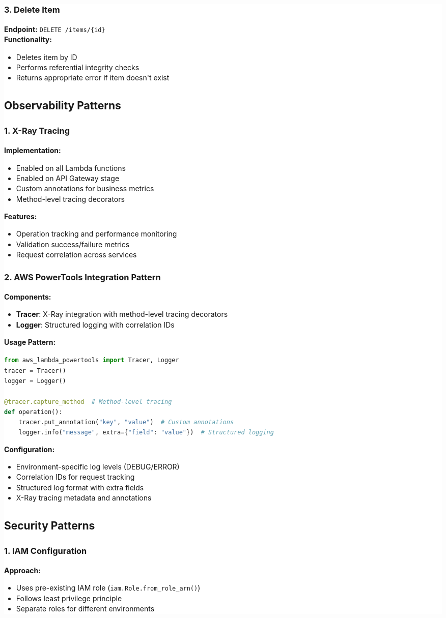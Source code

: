 ### 3. Delete Item
**Endpoint:** `DELETE /items/{id}`  
**Functionality:**
- Deletes item by ID
- Performs referential integrity checks
- Returns appropriate error if item doesn't exist
## Observability Patterns

### 1. X-Ray Tracing
**Implementation:**
- Enabled on all Lambda functions
- Enabled on API Gateway stage
- Custom annotations for business metrics
- Method-level tracing decorators

**Features:**
- Operation tracking and performance monitoring
- Validation success/failure metrics
- Request correlation across services

### 2. AWS PowerTools Integration Pattern
**Components:**
- **Tracer**: X-Ray integration with method-level tracing decorators
- **Logger**: Structured logging with correlation IDs

**Usage Pattern:**
```python
from aws_lambda_powertools import Tracer, Logger
tracer = Tracer()
logger = Logger()

@tracer.capture_method  # Method-level tracing
def operation():
    tracer.put_annotation("key", "value")  # Custom annotations
    logger.info("message", extra={"field": "value"})  # Structured logging
```

**Configuration:**
- Environment-specific log levels (DEBUG/ERROR)
- Correlation IDs for request tracking
- Structured log format with extra fields
- X-Ray tracing metadata and annotations
## Security Patterns

### 1. IAM Configuration
**Approach:**
- Uses pre-existing IAM role (`iam.Role.from_role_arn()`)
- Follows least privilege principle
- Separate roles for different environments
